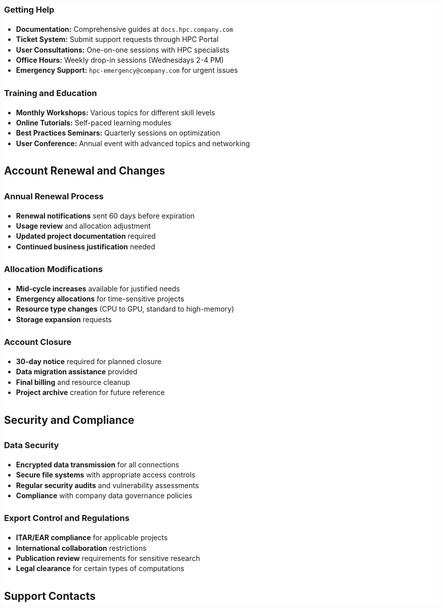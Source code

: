 ### **Getting Help**
- **Documentation:** Comprehensive guides at `docs.hpc.company.com`
- **Ticket System:** Submit support requests through HPC Portal
- **User Consultations:** One-on-one sessions with HPC specialists
- **Office Hours:** Weekly drop-in sessions (Wednesdays 2-4 PM)
- **Emergency Support:** `hpc-emergency@company.com` for urgent issues

### **Training and Education**
- **Monthly Workshops:** Various topics for different skill levels
- **Online Tutorials:** Self-paced learning modules
- **Best Practices Seminars:** Quarterly sessions on optimization
- **User Conference:** Annual event with advanced topics and networking

## Account Renewal and Changes

### **Annual Renewal Process**
- **Renewal notifications** sent 60 days before expiration
- **Usage review** and allocation adjustment
- **Updated project documentation** required
- **Continued business justification** needed

### **Allocation Modifications**
- **Mid-cycle increases** available for justified needs
- **Emergency allocations** for time-sensitive projects
- **Resource type changes** (CPU to GPU, standard to high-memory)
- **Storage expansion** requests

### **Account Closure**
- **30-day notice** required for planned closure
- **Data migration assistance** provided
- **Final billing** and resource cleanup
- **Project archive** creation for future reference

## Security and Compliance

### **Data Security**
- **Encrypted data transmission** for all connections
- **Secure file systems** with appropriate access controls
- **Regular security audits** and vulnerability assessments
- **Compliance** with company data governance policies

### **Export Control and Regulations**
- **ITAR/EAR compliance** for applicable projects
- **International collaboration** restrictions
- **Publication review** requirements for sensitive research
- **Legal clearance** for certain types of computations

## Support Contacts

